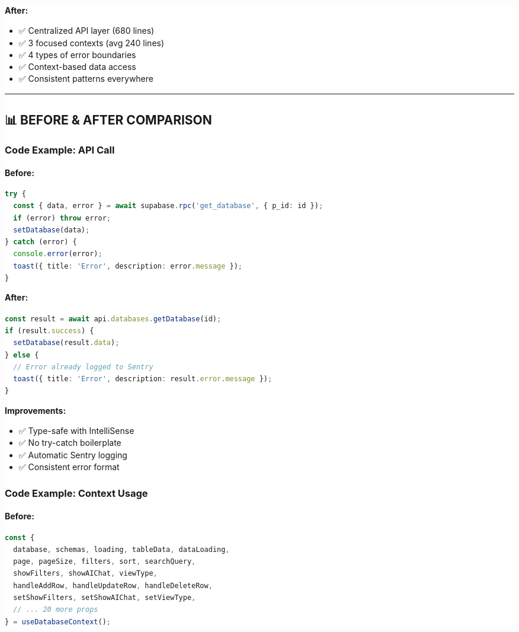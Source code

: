 **After:**
- ✅ Centralized API layer (680 lines)
- ✅ 3 focused contexts (avg 240 lines)
- ✅ 4 types of error boundaries
- ✅ Context-based data access
- ✅ Consistent patterns everywhere

---

## 📊 BEFORE & AFTER COMPARISON

### Code Example: API Call

**Before:**
```typescript
try {
  const { data, error } = await supabase.rpc('get_database', { p_id: id });
  if (error) throw error;
  setDatabase(data);
} catch (error) {
  console.error(error);
  toast({ title: 'Error', description: error.message });
}
```

**After:**
```typescript
const result = await api.databases.getDatabase(id);
if (result.success) {
  setDatabase(result.data);
} else {
  // Error already logged to Sentry
  toast({ title: 'Error', description: result.error.message });
}
```

**Improvements:**
- ✅ Type-safe with IntelliSense
- ✅ No try-catch boilerplate
- ✅ Automatic Sentry logging
- ✅ Consistent error format

### Code Example: Context Usage

**Before:**
```typescript
const {
  database, schemas, loading, tableData, dataLoading,
  page, pageSize, filters, sort, searchQuery,
  showFilters, showAIChat, viewType,
  handleAddRow, handleUpdateRow, handleDeleteRow,
  setShowFilters, setShowAIChat, setViewType,
  // ... 20 more props
} = useDatabaseContext();
```
